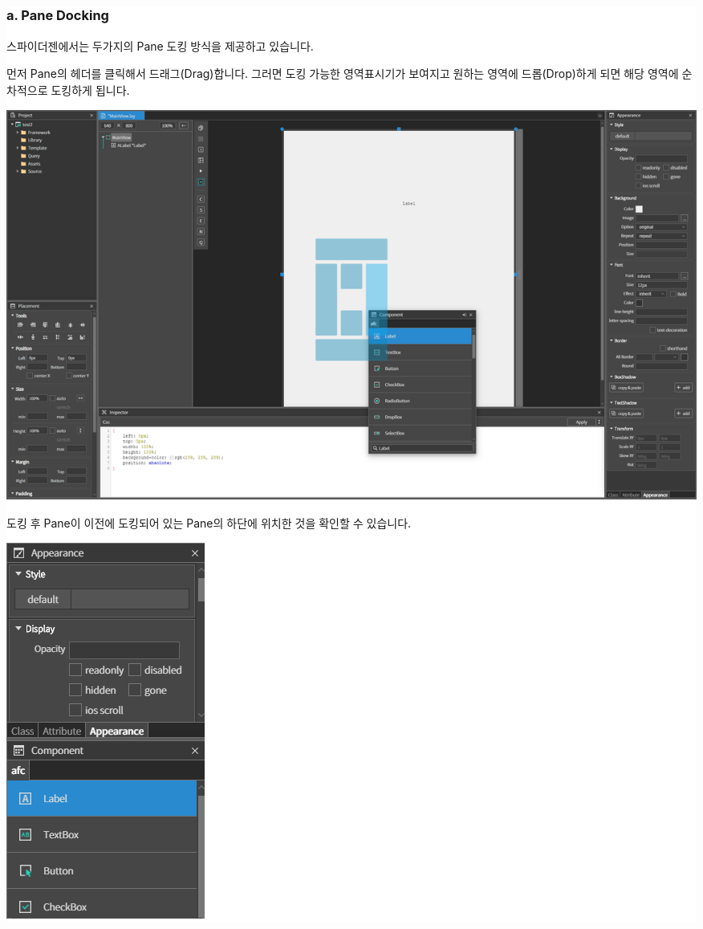 ### a. Pane Docking

스파이더젠에서는 두가지의 Pane 도킹 방식을 제공하고 있습니다.

먼저 Pane의 헤더를 클릭해서 드래그(Drag)합니다. 그러면 도킹 가능한 영역표시기가 보여지고 원하는 영역에 드롭(Drop)하게 되면 해당 영역에 순차적으로 도킹하게 됩니다.

![](../../image/03_panaDocking01.png)

도킹 후 Pane이 이전에 도킹되어 있는 Pane의 하단에 위치한 것을 확인할 수 있습니다.

![](../../image/03_panaDocking02.png)
